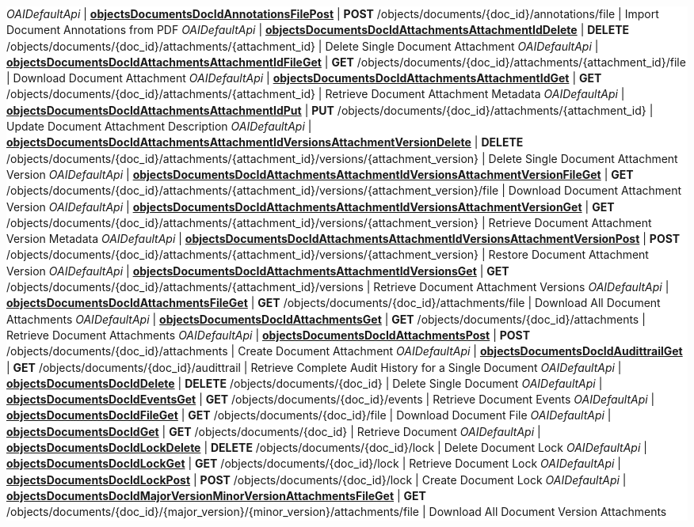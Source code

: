 *OAIDefaultApi* | [**objectsDocumentsDocIdAnnotationsFilePost**](docs/OAIDefaultApi.md#objectsdocumentsdocidannotationsfilepost) | **POST** /objects/documents/{doc_id}/annotations/file | Import Document Annotations from PDF
*OAIDefaultApi* | [**objectsDocumentsDocIdAttachmentsAttachmentIdDelete**](docs/OAIDefaultApi.md#objectsdocumentsdocidattachmentsattachmentiddelete) | **DELETE** /objects/documents/{doc_id}/attachments/{attachment_id} | Delete Single Document Attachment
*OAIDefaultApi* | [**objectsDocumentsDocIdAttachmentsAttachmentIdFileGet**](docs/OAIDefaultApi.md#objectsdocumentsdocidattachmentsattachmentidfileget) | **GET** /objects/documents/{doc_id}/attachments/{attachment_id}/file | Download Document Attachment
*OAIDefaultApi* | [**objectsDocumentsDocIdAttachmentsAttachmentIdGet**](docs/OAIDefaultApi.md#objectsdocumentsdocidattachmentsattachmentidget) | **GET** /objects/documents/{doc_id}/attachments/{attachment_id} | Retrieve Document Attachment Metadata
*OAIDefaultApi* | [**objectsDocumentsDocIdAttachmentsAttachmentIdPut**](docs/OAIDefaultApi.md#objectsdocumentsdocidattachmentsattachmentidput) | **PUT** /objects/documents/{doc_id}/attachments/{attachment_id} | Update Document Attachment Description
*OAIDefaultApi* | [**objectsDocumentsDocIdAttachmentsAttachmentIdVersionsAttachmentVersionDelete**](docs/OAIDefaultApi.md#objectsdocumentsdocidattachmentsattachmentidversionsattachmentversiondelete) | **DELETE** /objects/documents/{doc_id}/attachments/{attachment_id}/versions/{attachment_version} | Delete Single Document Attachment Version
*OAIDefaultApi* | [**objectsDocumentsDocIdAttachmentsAttachmentIdVersionsAttachmentVersionFileGet**](docs/OAIDefaultApi.md#objectsdocumentsdocidattachmentsattachmentidversionsattachmentversionfileget) | **GET** /objects/documents/{doc_id}/attachments/{attachment_id}/versions/{attachment_version}/file | Download Document Attachment Version
*OAIDefaultApi* | [**objectsDocumentsDocIdAttachmentsAttachmentIdVersionsAttachmentVersionGet**](docs/OAIDefaultApi.md#objectsdocumentsdocidattachmentsattachmentidversionsattachmentversionget) | **GET** /objects/documents/{doc_id}/attachments/{attachment_id}/versions/{attachment_version} | Retrieve Document Attachment Version Metadata
*OAIDefaultApi* | [**objectsDocumentsDocIdAttachmentsAttachmentIdVersionsAttachmentVersionPost**](docs/OAIDefaultApi.md#objectsdocumentsdocidattachmentsattachmentidversionsattachmentversionpost) | **POST** /objects/documents/{doc_id}/attachments/{attachment_id}/versions/{attachment_version} | Restore Document Attachment Version
*OAIDefaultApi* | [**objectsDocumentsDocIdAttachmentsAttachmentIdVersionsGet**](docs/OAIDefaultApi.md#objectsdocumentsdocidattachmentsattachmentidversionsget) | **GET** /objects/documents/{doc_id}/attachments/{attachment_id}/versions | Retrieve Document Attachment Versions
*OAIDefaultApi* | [**objectsDocumentsDocIdAttachmentsFileGet**](docs/OAIDefaultApi.md#objectsdocumentsdocidattachmentsfileget) | **GET** /objects/documents/{doc_id}/attachments/file | Download All Document Attachments
*OAIDefaultApi* | [**objectsDocumentsDocIdAttachmentsGet**](docs/OAIDefaultApi.md#objectsdocumentsdocidattachmentsget) | **GET** /objects/documents/{doc_id}/attachments | Retrieve Document Attachments
*OAIDefaultApi* | [**objectsDocumentsDocIdAttachmentsPost**](docs/OAIDefaultApi.md#objectsdocumentsdocidattachmentspost) | **POST** /objects/documents/{doc_id}/attachments | Create Document Attachment
*OAIDefaultApi* | [**objectsDocumentsDocIdAudittrailGet**](docs/OAIDefaultApi.md#objectsdocumentsdocidaudittrailget) | **GET** /objects/documents/{doc_id}/audittrail | Retrieve Complete Audit History for a Single Document
*OAIDefaultApi* | [**objectsDocumentsDocIdDelete**](docs/OAIDefaultApi.md#objectsdocumentsdociddelete) | **DELETE** /objects/documents/{doc_id} | Delete Single Document
*OAIDefaultApi* | [**objectsDocumentsDocIdEventsGet**](docs/OAIDefaultApi.md#objectsdocumentsdocideventsget) | **GET** /objects/documents/{doc_id}/events | Retrieve Document Events
*OAIDefaultApi* | [**objectsDocumentsDocIdFileGet**](docs/OAIDefaultApi.md#objectsdocumentsdocidfileget) | **GET** /objects/documents/{doc_id}/file | Download Document File
*OAIDefaultApi* | [**objectsDocumentsDocIdGet**](docs/OAIDefaultApi.md#objectsdocumentsdocidget) | **GET** /objects/documents/{doc_id} | Retrieve Document
*OAIDefaultApi* | [**objectsDocumentsDocIdLockDelete**](docs/OAIDefaultApi.md#objectsdocumentsdocidlockdelete) | **DELETE** /objects/documents/{doc_id}/lock | Delete Document Lock
*OAIDefaultApi* | [**objectsDocumentsDocIdLockGet**](docs/OAIDefaultApi.md#objectsdocumentsdocidlockget) | **GET** /objects/documents/{doc_id}/lock | Retrieve Document Lock
*OAIDefaultApi* | [**objectsDocumentsDocIdLockPost**](docs/OAIDefaultApi.md#objectsdocumentsdocidlockpost) | **POST** /objects/documents/{doc_id}/lock | Create Document Lock
*OAIDefaultApi* | [**objectsDocumentsDocIdMajorVersionMinorVersionAttachmentsFileGet**](docs/OAIDefaultApi.md#objectsdocumentsdocidmajorversionminorversionattachmentsfileget) | **GET** /objects/documents/{doc_id}/{major_version}/{minor_version}/attachments/file | Download All Document Version Attachments